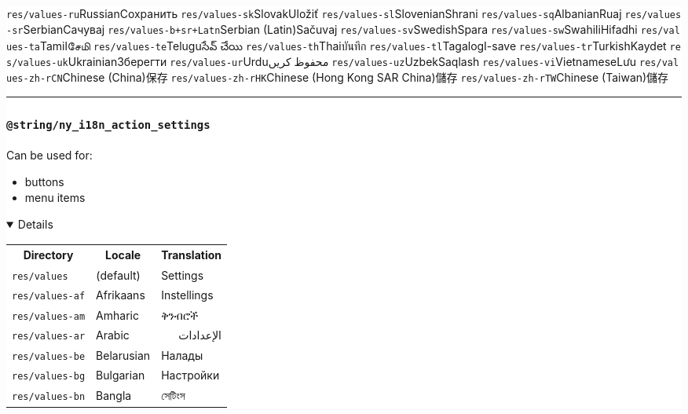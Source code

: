 <tr><td><code>res/values-ru</code></td></td><td>Russian</td><td lang="ru" dir="auto">Сохранить</td></tr>
<tr><td><code>res/values-sk</code></td></td><td>Slovak</td><td lang="sk" dir="auto">Uložiť</td></tr>
<tr><td><code>res/values-sl</code></td></td><td>Slovenian</td><td lang="sl" dir="auto">Shrani</td></tr>
<tr><td><code>res/values-sq</code></td></td><td>Albanian</td><td lang="sq" dir="auto">Ruaj</td></tr>
<tr><td><code>res/values-sr</code></td></td><td>Serbian</td><td lang="sr" dir="auto">Сачувај</td></tr>
<tr><td><code>res/values-b+sr+Latn</code></td></td><td>Serbian (Latin)</td><td lang="sr-Latn" dir="auto">Sačuvaj</td></tr>
<tr><td><code>res/values-sv</code></td></td><td>Swedish</td><td lang="sv" dir="auto">Spara</td></tr>
<tr><td><code>res/values-sw</code></td></td><td>Swahili</td><td lang="sw" dir="auto">Hifadhi</td></tr>
<tr><td><code>res/values-ta</code></td></td><td>Tamil</td><td lang="ta" dir="auto">சேமி</td></tr>
<tr><td><code>res/values-te</code></td></td><td>Telugu</td><td lang="te" dir="auto">సేవ్ చేయి</td></tr>
<tr><td><code>res/values-th</code></td></td><td>Thai</td><td lang="th" dir="auto">บันทึก</td></tr>
<tr><td><code>res/values-tl</code></td></td><td>Tagalog</td><td lang="tl" dir="auto">I-save</td></tr>
<tr><td><code>res/values-tr</code></td></td><td>Turkish</td><td lang="tr" dir="auto">Kaydet</td></tr>
<tr><td><code>res/values-uk</code></td></td><td>Ukrainian</td><td lang="uk" dir="auto">Зберегти</td></tr>
<tr><td><code>res/values-ur</code></td></td><td>Urdu</td><td lang="ur" dir="auto">محفوظ کریں</td></tr>
<tr><td><code>res/values-uz</code></td></td><td>Uzbek</td><td lang="uz" dir="auto">Saqlash</td></tr>
<tr><td><code>res/values-vi</code></td></td><td>Vietnamese</td><td lang="vi" dir="auto">Lưu</td></tr>
<tr><td><code>res/values-zh-rCN</code></td></td><td>Chinese (China)</td><td lang="zh-CN" dir="auto">保存</td></tr>
<tr><td><code>res/values-zh-rHK</code></td></td><td>Chinese (Hong Kong SAR China)</td><td lang="zh-HK" dir="auto">儲存</td></tr>
<tr><td><code>res/values-zh-rTW</code></td></td><td>Chinese (Taiwan)</td><td lang="zh-TW" dir="auto">儲存</td></tr>
</table></details>

---

### `@string/ny_i18n_action_settings`

Can be used for:
- buttons
- menu items

<details open><table>
<tr><th>Directory</th><th>Locale</th><th>Translation</th></tr>
<tr><td><code>res/values</code></td></td><td>(default)</td><td lang="en-US" dir="auto">Settings</td></tr>
<tr><td><code>res/values-af</code></td></td><td>Afrikaans</td><td lang="af" dir="auto">Instellings</td></tr>
<tr><td><code>res/values-am</code></td></td><td>Amharic</td><td lang="am" dir="auto">ቅንብሮች</td></tr>
<tr><td><code>res/values-ar</code></td></td><td>Arabic</td><td lang="ar" dir="auto">الإعدادات</td></tr>
<tr><td><code>res/values-be</code></td></td><td>Belarusian</td><td lang="be" dir="auto">Налады</td></tr>
<tr><td><code>res/values-bg</code></td></td><td>Bulgarian</td><td lang="bg" dir="auto">Настройки</td></tr>
<tr><td><code>res/values-bn</code></td></td><td>Bangla</td><td lang="bn" dir="auto">সেটিংস</td></tr>
